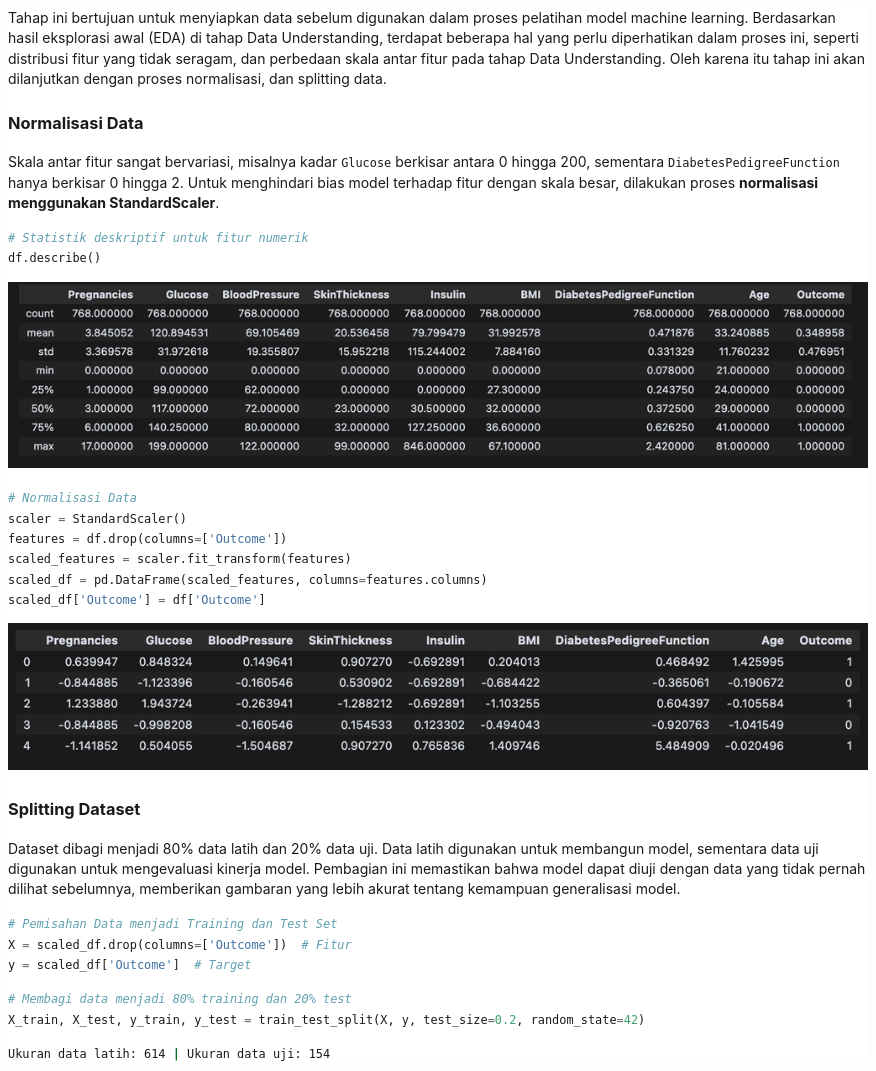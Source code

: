 Tahap ini bertujuan untuk menyiapkan data sebelum digunakan dalam proses pelatihan model machine learning. Berdasarkan hasil eksplorasi awal (EDA) di tahap Data Understanding, terdapat beberapa hal yang perlu diperhatikan dalam proses ini, seperti distribusi fitur yang tidak seragam, dan perbedaan skala antar fitur pada tahap Data Understanding. Oleh karena itu tahap ini akan dilanjutkan dengan proses normalisasi, dan splitting data.

### Normalisasi Data
Skala antar fitur sangat bervariasi, misalnya kadar `Glucose` berkisar antara 0 hingga 200, sementara `DiabetesPedigreeFunction` hanya berkisar 0 hingga 2. Untuk menghindari bias model terhadap fitur dengan skala besar, dilakukan proses **normalisasi menggunakan StandardScaler**.
```python
# Statistik deskriptif untuk fitur numerik
df.describe()
```
![abnormal](abnormal.png)

```python
# Normalisasi Data
scaler = StandardScaler()
features = df.drop(columns=['Outcome'])
scaled_features = scaler.fit_transform(features)
scaled_df = pd.DataFrame(scaled_features, columns=features.columns)
scaled_df['Outcome'] = df['Outcome']
```
![normal](normal.png)

### Splitting Dataset
Dataset dibagi menjadi 80% data latih dan 20% data uji. Data latih digunakan untuk membangun model, sementara data uji digunakan untuk mengevaluasi kinerja model. Pembagian ini memastikan bahwa model dapat diuji dengan data yang tidak pernah dilihat sebelumnya, memberikan gambaran yang lebih akurat tentang kemampuan generalisasi model.

```python
# Pemisahan Data menjadi Training dan Test Set
X = scaled_df.drop(columns=['Outcome'])  # Fitur
y = scaled_df['Outcome']  # Target
```
```python
# Membagi data menjadi 80% training dan 20% test
X_train, X_test, y_train, y_test = train_test_split(X, y, test_size=0.2, random_state=42)
```
```bash
Ukuran data latih: 614 | Ukuran data uji: 154
```
